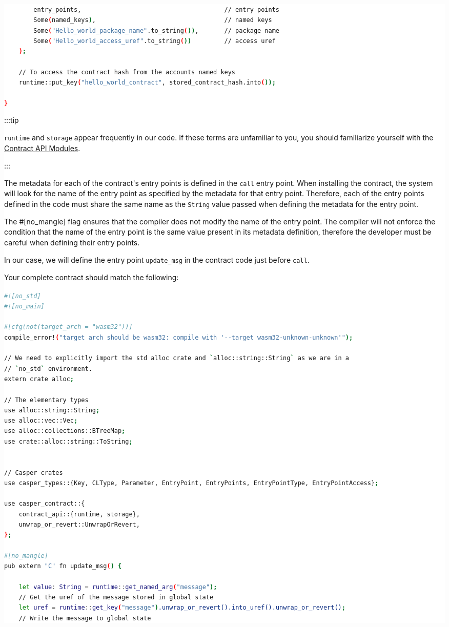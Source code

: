 ```bash
        entry_points,                                       // entry points
        Some(named_keys),                                   // named keys 
        Some("Hello_world_package_name".to_string()),       // package name
        Some("Hello_world_access_uref".to_string())         // access uref
    );

    // To access the contract hash from the accounts named keys
    runtime::put_key("hello_world_contract", stored_contract_hash.into());

}
```

:::tip

`runtime` and `storage` appear frequently in our code. If these terms are unfamiliar to you, you should familiarize yourself with the [Contract API Modules]( https://docs.rs/casper-contract/latest/casper_contract/contract_api/index.html).

:::

The metadata for each of the contract's entry points is defined in the `call` entry point. When installing the contract, the system will look for the name of the entry point as specified by the metadata for that entry point. Therefore, each of the entry points defined in the code must share the same name as the `String` value passed when defining the metadata for the entry point.

The #[no_mangle] flag ensures that the compiler does not modify the name of the entry point. The compiler will not enforce the condition that the name of the entry point is the same value present in its metadata definition, therefore the developer must be careful when defining their entry points.

In our case, we will define the entry point `update_msg` in the contract code just before `call`. 

Your complete contract should match the following:

```bash
#![no_std]
#![no_main]

#[cfg(not(target_arch = "wasm32"))]
compile_error!("target arch should be wasm32: compile with '--target wasm32-unknown-unknown'");

// We need to explicitly import the std alloc crate and `alloc::string::String` as we are in a
// `no_std` environment.
extern crate alloc;

// The elementary types 
use alloc::string::String;
use alloc::vec::Vec;
use alloc::collections::BTreeMap;
use crate::alloc::string::ToString;


// Casper crates
use casper_types::{Key, CLType, Parameter, EntryPoint, EntryPoints, EntryPointType, EntryPointAccess};

use casper_contract::{
    contract_api::{runtime, storage},
    unwrap_or_revert::UnwrapOrRevert,
};

#[no_mangle]
pub extern "C" fn update_msg() {

    let value: String = runtime::get_named_arg("message");
    // Get the uref of the message stored in global state
    let uref = runtime::get_key("message").unwrap_or_revert().into_uref().unwrap_or_revert();
    // Write the message to global state
```